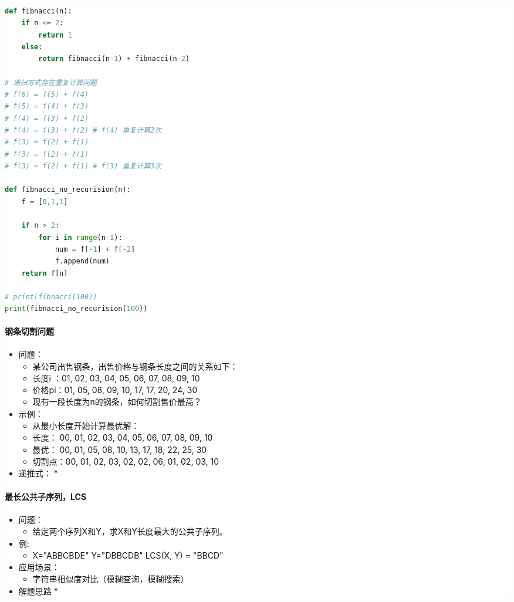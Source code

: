 ```python
def fibnacci(n):
    if n <= 2:
        return 1
    else:
        return fibnacci(n-1) + fibnacci(n-2)

# 递归方式存在重复计算问题
# f(6) = f(5) + f(4)
# f(5) = f(4) + f(3)
# f(4) = f(3) + f(2)
# f(4) = f(3) + f(2) # f(4) 重复计算2次
# f(3) = f(2) + f(1)
# f(3) = f(2) + f(1)
# f(3) = f(2) + f(1) # f(3) 重复计算3次
    
def fibnacci_no_recurision(n):
    f = [0,1,1]

    if n > 2:
        for i in range(n-1):
            num = f[-1] + f[-2]
            f.append(num)
    return f[n]

# print(fibnacci(100))
print(fibnacci_no_recurision(100))
```

#### 钢条切割问题
* 问题：
    * 某公司出售钢条，出售价格与钢条长度之间的关系如下：
    * 长度i ：01, 02, 03, 04, 05, 06, 07, 08, 09, 10
    * 价格pi：01, 05, 08, 09, 10, 17, 17, 20, 24, 30
    * 现有一段长度为n的钢条，如何切割售价最高？
* 示例：
    * 从最小长度开始计算最优解：
    * 长度：  00, 01, 02, 03, 04, 05, 06, 07, 08, 09, 10
    * 最优：  00, 01, 05, 08, 10, 13, 17, 18, 22, 25, 30
    * 切割点：00, 01, 02, 03, 02, 02, 06, 01, 02, 03, 10
* 递推式：
    * 


#### 最长公共子序列，LCS
* 问题：
    * 给定两个序列X和Y，求X和Y长度最大的公共子序列。
* 例:
    * X="ABBCBDE" Y="DBBCDB" LCS(X, Y) = "BBCD"
* 应用场景：
    * 字符串相似度对比（模糊查询，模糊搜索）
* 解题思路
    * 
